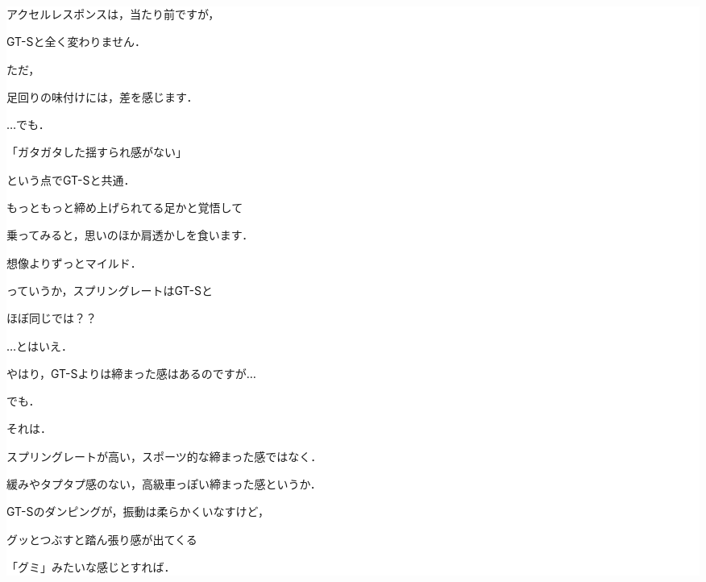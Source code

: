 アクセルレスポンスは，当たり前ですが，


GT-Sと全く変わりません．





ただ，


足回りの味付けには，差を感じます．


…でも．


「ガタガタした揺すられ感がない」


という点でGT-Sと共通．


もっともっと締め上げられてる足かと覚悟して


乗ってみると，思いのほか肩透かしを食います．


想像よりずっとマイルド．


っていうか，スプリングレートはGT-Sと


ほぼ同じでは？？





…とはいえ．


やはり，GT-Sよりは締まった感はあるのですが…


でも．


それは．


スプリングレートが高い，スポーツ的な締まった感ではなく．


緩みやタプタプ感のない，高級車っぽい締まった感というか．





GT-Sのダンピングが，振動は柔らかくいなすけど，


グッとつぶすと踏ん張り感が出てくる


「グミ」みたいな感じとすれば．




